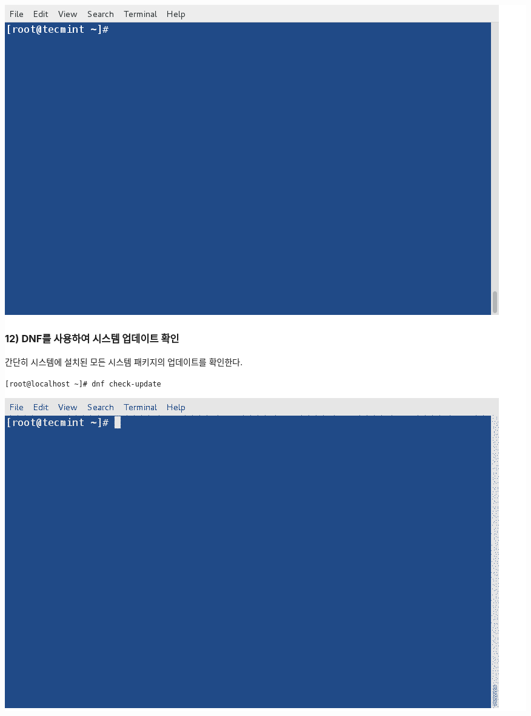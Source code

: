 ![img011](/assets/img/2020-11-03-dnf-commands-for-rpm-package-management/img011.gif)

### 12) DNF를 사용하여 시스템 업데이트 확인
간단히 시스템에 설치된 모든 시스템 패키지의 업데이트를 확인한다.

```shell
[root@localhost ~]# dnf check-update
```

![img012](/assets/img/2020-11-03-dnf-commands-for-rpm-package-management/img012.gif)
